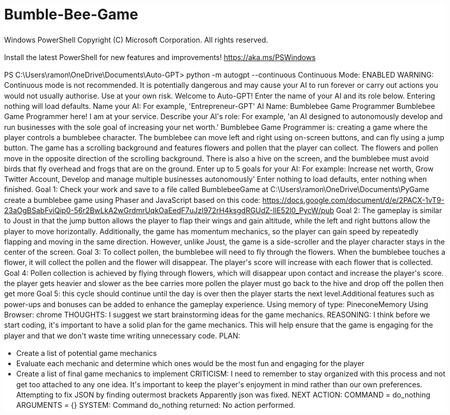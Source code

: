 # Bumble-Bee-Game

Windows PowerShell
Copyright (C) Microsoft Corporation. All rights reserved.

Install the latest PowerShell for new features and improvements! https://aka.ms/PSWindows

PS C:\Users\ramon\OneDrive\Documents\Auto-GPT> python -m autogpt --continuous
Continuous Mode:  ENABLED
WARNING:  Continuous mode is not recommended. It is potentially dangerous and may cause your AI to run forever or carry out actions you would not usually authorise. Use at your own risk.
Welcome to Auto-GPT!  Enter the name of your AI and its role below. Entering nothing will load defaults.
Name your AI:  For example, 'Entrepreneur-GPT'
AI Name: Bumblebee Game Programmer
Bumblebee Game Programmer here!  I am at your service.
Describe your AI's role:  For example, 'an AI designed to autonomously develop and run businesses with the sole goal of increasing your net worth.'
Bumblebee Game Programmer is: creating a game where the player controls a bumblebee character. The bumblebee can move left and right using on-screen buttons, and can fly using a jump button. The game has a scrolling background and features flowers and pollen that the player can collect. The flowers and pollen move in the opposite direction of the scrolling background. There is also a hive on the screen, and the bumblebee must avoid birds that fly overhead and frogs that are on the ground.
Enter up to 5 goals for your AI:  For example: Increase net worth, Grow Twitter Account, Develop and manage multiple businesses autonomously'
Enter nothing to load defaults, enter nothing when finished.
Goal 1: Check your work and save to a file called BumblebeeGame at C:\Users\ramon\OneDrive\Documents\PyGame create a bumblebee game using Phaser and JavaScript based on this code: https://docs.google.com/document/d/e/2PACX-1vT9-23aOgBSabFviQip0-56r2BwLkA2wGrdmrUqkOaEedF7uJzl972rH4ksgdRGUdZ-IlE52l0_PycW/pub
Goal 2: The gameplay is similar to Joust in that the jump button allows the player to flap their wings and gain altitude, while the left and right buttons allow the player to move horizontally. Additionally, the game has momentum mechanics, so the player can gain speed by repeatedly flapping and moving in the same direction. However, unlike Joust, the game is a side-scroller and the player character stays in the center of the screen.
Goal 3: To collect pollen, the bumblebee will need to fly through the flowers. When the bumblebee touches a flower, it will collect the pollen and the flower will disappear. The player's score will increase with each flower that is collected.
Goal 4: Pollen collection is achieved by flying through flowers, which will disappear upon contact and increase the player's score. the player gets heavier and slower as the bee carries more pollen the player must go back to the hive and drop off the pollen then get more
Goal 5: this cycle should continue until the day is over then the player starts the next level.Additional features such as power-ups and bonuses can be added to enhance the gameplay experience.
Using memory of type:  PineconeMemory
Using Browser:  chrome
 THOUGHTS:  I suggest we start brainstorming ideas for the game mechanics.
REASONING:  I think before we start coding, it's important to have a solid plan for the game mechanics. This will help ensure that the game is engaging for the player and that we don't waste time writing unnecessary code.
PLAN:
-  Create a list of potential game mechanics
-  Evaluate each mechanic and determine which ones would be the most fun and engaging for the player
-  Create a list of final game mechanics to implement
CRITICISM:  I need to remember to stay organized with this process and not get too attached to any one idea. It's important to keep the player's enjoyment in mind rather than our own preferences.
Attempting to fix JSON by finding outermost brackets
Apparently json was fixed.
NEXT ACTION:  COMMAND = do_nothing ARGUMENTS = {}
SYSTEM:  Command do_nothing returned: No action performed.